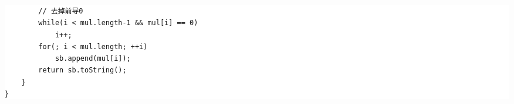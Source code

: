 ```
        // 去掉前导0
        while(i < mul.length-1 && mul[i] == 0) 
            i++;
        for(; i < mul.length; ++i)
            sb.append(mul[i]);
        return sb.toString();
    }
} 
```